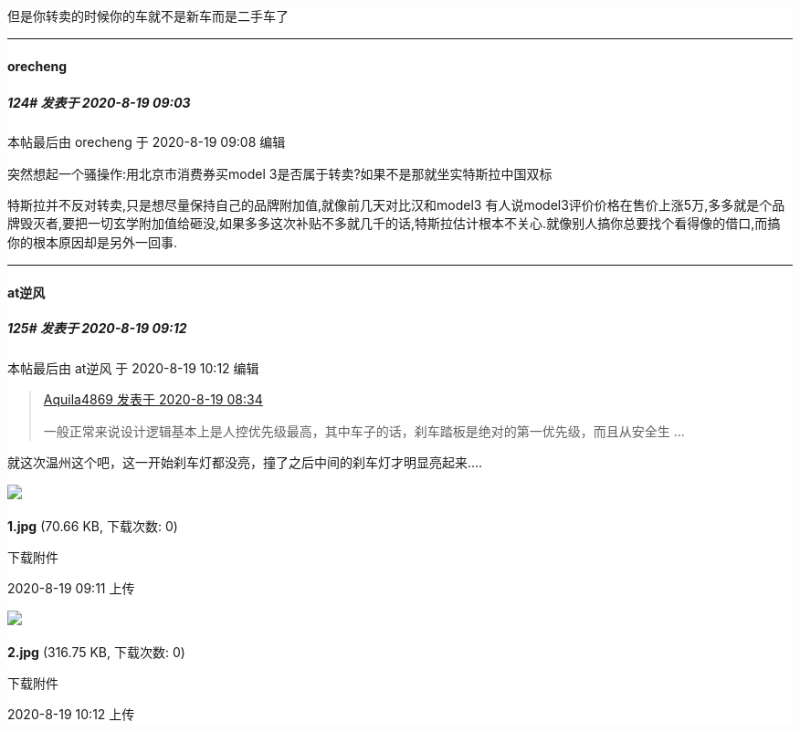 但是你转卖的时候你的车就不是新车而是二手车了







*****

####  orecheng  
##### 124#       发表于 2020-8-19 09:03



 本帖最后由 orecheng 于 2020-8-19 09:08 编辑 

突然想起一个骚操作:用北京市消费券买model 3是否属于转卖?如果不是那就坐实特斯拉中国双标



特斯拉并不反对转卖,只是想尽量保持自己的品牌附加值,就像前几天对比汉和model3 有人说model3评价价格在售价上涨5万,多多就是个品牌毁灭者,要把一切玄学附加值给砸没,如果多多这次补贴不多就几千的话,特斯拉估计根本不关心.就像别人搞你总要找个看得像的借口,而搞你的根本原因却是另外一回事.







*****

####  at逆风  
##### 125#       发表于 2020-8-19 09:12



 本帖最后由 at逆风 于 2020-8-19 10:12 编辑 
<blockquote><a href="httphttps://bbs.saraba1st.com/2b/forum.php?mod=redirect&amp;goto=findpost&amp;pid=48481233&amp;ptid=1955294" target="_blank">Aquila4869 发表于 2020-8-19 08:34</a>

一般正常来说设计逻辑基本上是人控优先级最高，其中车子的话，刹车踏板是绝对的第一优先级，而且从安全生 ...</blockquote>
就这次温州这个吧，这一开始刹车灯都没亮，撞了之后中间的刹车灯才明显亮起来....



<img src="https://img.saraba1st.com/forum/202008/19/091106gj3etzo66wjioo3j.jpg" referrerpolicy="no-referrer">


<strong>1.jpg</strong> (70.66 KB, 下载次数: 0)

下载附件

2020-8-19 09:11 上传





<img src="https://img.saraba1st.com/forum/202008/19/101233c3es593eznniesdd.jpg" referrerpolicy="no-referrer">


<strong>2.jpg</strong> (316.75 KB, 下载次数: 0)

下载附件

2020-8-19 10:12 上传
